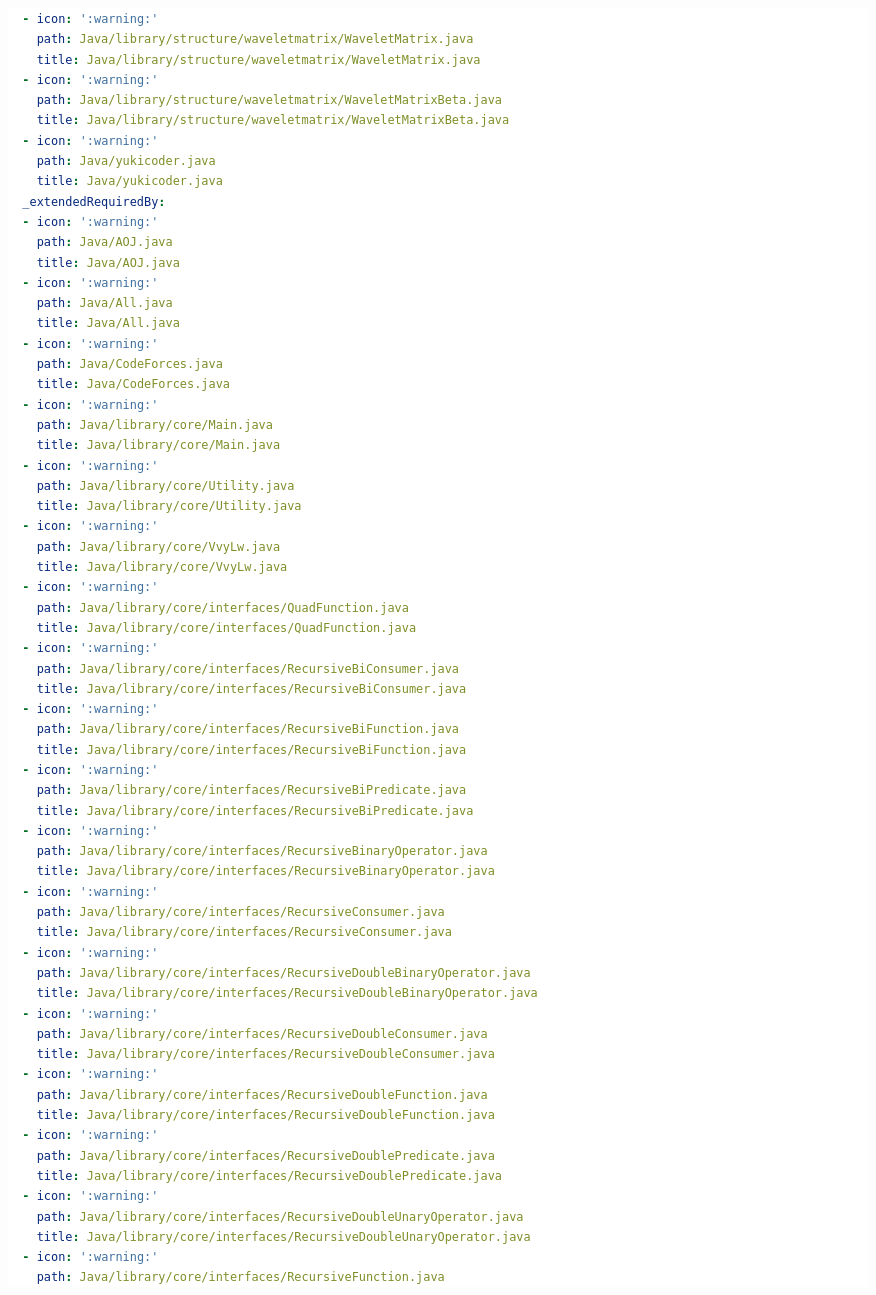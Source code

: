 ```yaml
  - icon: ':warning:'
    path: Java/library/structure/waveletmatrix/WaveletMatrix.java
    title: Java/library/structure/waveletmatrix/WaveletMatrix.java
  - icon: ':warning:'
    path: Java/library/structure/waveletmatrix/WaveletMatrixBeta.java
    title: Java/library/structure/waveletmatrix/WaveletMatrixBeta.java
  - icon: ':warning:'
    path: Java/yukicoder.java
    title: Java/yukicoder.java
  _extendedRequiredBy:
  - icon: ':warning:'
    path: Java/AOJ.java
    title: Java/AOJ.java
  - icon: ':warning:'
    path: Java/All.java
    title: Java/All.java
  - icon: ':warning:'
    path: Java/CodeForces.java
    title: Java/CodeForces.java
  - icon: ':warning:'
    path: Java/library/core/Main.java
    title: Java/library/core/Main.java
  - icon: ':warning:'
    path: Java/library/core/Utility.java
    title: Java/library/core/Utility.java
  - icon: ':warning:'
    path: Java/library/core/VvyLw.java
    title: Java/library/core/VvyLw.java
  - icon: ':warning:'
    path: Java/library/core/interfaces/QuadFunction.java
    title: Java/library/core/interfaces/QuadFunction.java
  - icon: ':warning:'
    path: Java/library/core/interfaces/RecursiveBiConsumer.java
    title: Java/library/core/interfaces/RecursiveBiConsumer.java
  - icon: ':warning:'
    path: Java/library/core/interfaces/RecursiveBiFunction.java
    title: Java/library/core/interfaces/RecursiveBiFunction.java
  - icon: ':warning:'
    path: Java/library/core/interfaces/RecursiveBiPredicate.java
    title: Java/library/core/interfaces/RecursiveBiPredicate.java
  - icon: ':warning:'
    path: Java/library/core/interfaces/RecursiveBinaryOperator.java
    title: Java/library/core/interfaces/RecursiveBinaryOperator.java
  - icon: ':warning:'
    path: Java/library/core/interfaces/RecursiveConsumer.java
    title: Java/library/core/interfaces/RecursiveConsumer.java
  - icon: ':warning:'
    path: Java/library/core/interfaces/RecursiveDoubleBinaryOperator.java
    title: Java/library/core/interfaces/RecursiveDoubleBinaryOperator.java
  - icon: ':warning:'
    path: Java/library/core/interfaces/RecursiveDoubleConsumer.java
    title: Java/library/core/interfaces/RecursiveDoubleConsumer.java
  - icon: ':warning:'
    path: Java/library/core/interfaces/RecursiveDoubleFunction.java
    title: Java/library/core/interfaces/RecursiveDoubleFunction.java
  - icon: ':warning:'
    path: Java/library/core/interfaces/RecursiveDoublePredicate.java
    title: Java/library/core/interfaces/RecursiveDoublePredicate.java
  - icon: ':warning:'
    path: Java/library/core/interfaces/RecursiveDoubleUnaryOperator.java
    title: Java/library/core/interfaces/RecursiveDoubleUnaryOperator.java
  - icon: ':warning:'
    path: Java/library/core/interfaces/RecursiveFunction.java
```